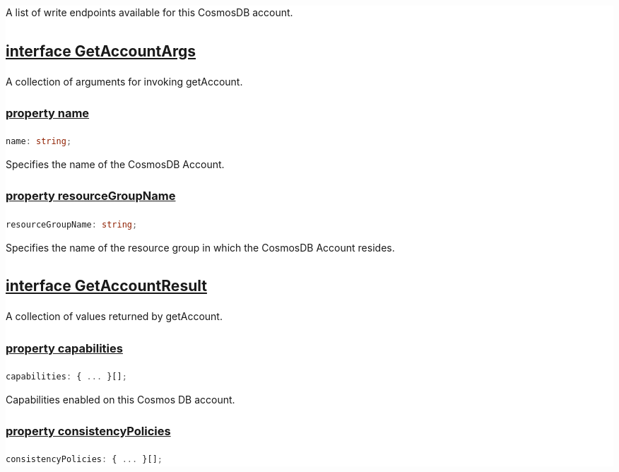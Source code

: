 
A list of write endpoints available for this CosmosDB account.

<h2 class="pdoc-module-header" id="GetAccountArgs">
<a class="pdoc-member-name" href="https://github.com/pulumi/pulumi-azure/blob/master/sdk/nodejs/cosmosdb/getAccount.ts#L20">interface GetAccountArgs</a>
</h2>

A collection of arguments for invoking getAccount.

<h3 class="pdoc-member-header">
<a class="pdoc-child-name" href="https://github.com/pulumi/pulumi-azure/blob/master/sdk/nodejs/cosmosdb/getAccount.ts#L24">property name</a>
</h3>

```typescript
name: string;
```


Specifies the name of the CosmosDB Account.

<h3 class="pdoc-member-header">
<a class="pdoc-child-name" href="https://github.com/pulumi/pulumi-azure/blob/master/sdk/nodejs/cosmosdb/getAccount.ts#L28">property resourceGroupName</a>
</h3>

```typescript
resourceGroupName: string;
```


Specifies the name of the resource group in which the CosmosDB Account resides.

<h2 class="pdoc-module-header" id="GetAccountResult">
<a class="pdoc-member-name" href="https://github.com/pulumi/pulumi-azure/blob/master/sdk/nodejs/cosmosdb/getAccount.ts#L34">interface GetAccountResult</a>
</h2>

A collection of values returned by getAccount.

<h3 class="pdoc-member-header">
<a class="pdoc-child-name" href="https://github.com/pulumi/pulumi-azure/blob/master/sdk/nodejs/cosmosdb/getAccount.ts#L38">property capabilities</a>
</h3>

```typescript
capabilities: { ... }[];
```


Capabilities enabled on this Cosmos DB account.

<h3 class="pdoc-member-header">
<a class="pdoc-child-name" href="https://github.com/pulumi/pulumi-azure/blob/master/sdk/nodejs/cosmosdb/getAccount.ts#L39">property consistencyPolicies</a>
</h3>

```typescript
consistencyPolicies: { ... }[];
```
